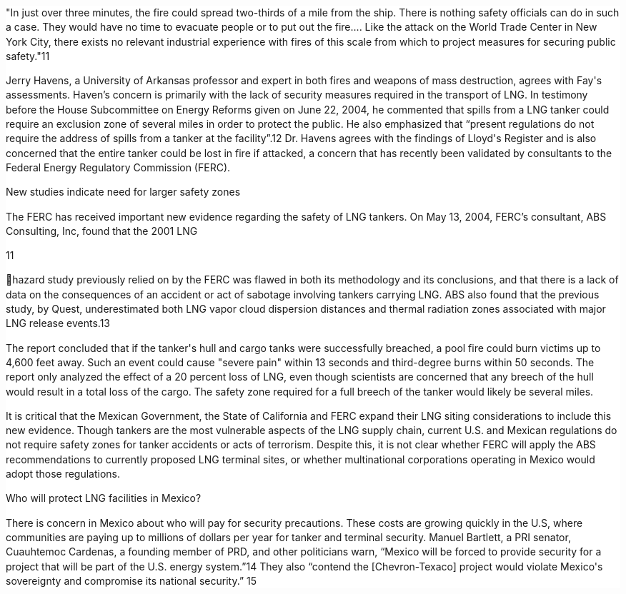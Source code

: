 "In just over three minutes, the fire could spread two-thirds of a mile from the ship. There
is  nothing  safety  officials  can  do  in  such  a  case.  They  would  have  no  time  to  evacuate
people or to put out the fire.... Like the attack on the World Trade Center in New York
City, there exists no relevant industrial experience with fires of this scale from which to
project measures for securing public safety."11

Jerry Havens, a University of Arkansas professor and expert in both fires and weapons of
mass destruction, agrees with Fay's assessments.  Haven’s concern is primarily with the
lack  of  security  measures  required  in  the  transport  of  LNG.    In  testimony  before  the
House  Subcommittee  on  Energy  Reforms  given  on  June  22,  2004,  he  commented  that
spills  from  a  LNG  tanker  could  require  an  exclusion  zone  of  several  miles  in  order  to
protect  the  public.    He  also  emphasized  that  “present  regulations  do  not  require  the
address of spills from a tanker at the facility”.12 Dr. Havens agrees with the findings of
Lloyd's  Register  and  is  also  concerned  that  the  entire  tanker  could  be  lost  in  fire  if
attacked, a concern that has recently been validated by consultants to the Federal Energy
Regulatory Commission (FERC).

New studies indicate need for larger safety zones

The FERC has received important new evidence regarding the safety of LNG tankers. On
May 13, 2004, FERC’s consultant, ABS Consulting, Inc, found that the 2001 LNG

11

hazard study previously relied on by the FERC was flawed in both its methodology and
its conclusions, and that there is a lack of data on the consequences of an accident or act
of sabotage involving tankers carrying LNG. ABS also found that the previous study, by
Quest, underestimated both LNG vapor cloud dispersion distances and thermal radiation
zones associated with major LNG release events.13

The report concluded that if the tanker's hull and cargo tanks were successfully breached,
a pool fire could burn victims up to 4,600 feet away. Such an event could cause "severe
pain" within 13 seconds and third-degree burns within 50 seconds.  The report only
analyzed the effect of a 20 percent loss of LNG, even though scientists are concerned that
any breech of the hull would result in a total loss of the cargo.  The safety zone required
for a full breech of the tanker would likely be several miles.

It is critical that the Mexican Government, the State of California and FERC expand their
LNG  siting  considerations  to  include  this  new  evidence.  Though  tankers  are  the  most
vulnerable aspects of the LNG supply chain, current U.S. and Mexican regulations do not
require safety zones for tanker accidents or acts of terrorism. Despite this, it is not clear
whether FERC will apply the ABS recommendations to currently proposed LNG terminal
sites,  or  whether  multinational  corporations  operating  in  Mexico  would  adopt  those
regulations.

Who will protect LNG facilities in Mexico?

There is concern in Mexico about who will pay for security precautions.  These costs are
growing quickly in the U.S, where communities are paying up to millions of dollars per
year  for  tanker  and  terminal  security.    Manuel  Bartlett,  a  PRI  senator,  Cuauhtemoc
Cardenas,  a  founding  member  of  PRD,  and  other  politicians  warn,  “Mexico  will  be
forced  to  provide  security  for  a  project  that  will  be  part  of  the  U.S.  energy  system.”14
They  also  “contend  the  [Chevron-Texaco]  project  would  violate  Mexico's  sovereignty
and compromise its national security.” 15
